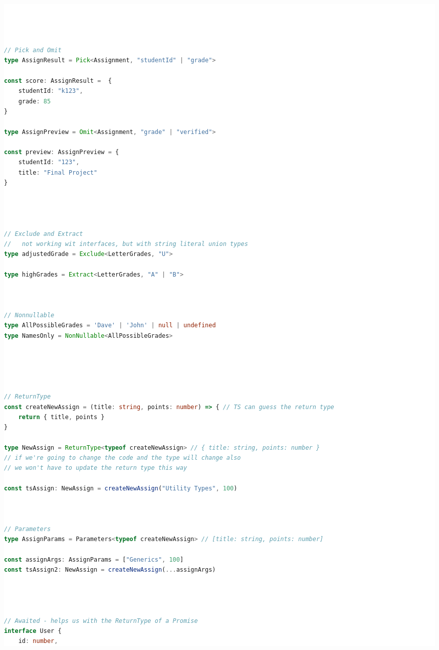 ```ts




// Pick and Omit
type AssignResult = Pick<Assignment, "studentId" | "grade">

const score: AssignResult =  {
    studentId: "k123",
    grade: 85
}

type AssignPreview = Omit<Assignment, "grade" | "verified">

const preview: AssignPreview = {
    studentId: "123",
    title: "Final Project"
}




// Exclude and Extract
//   not working wit interfaces, but with string literal union types
type adjustedGrade = Exclude<LetterGrades, "U">

type highGrades = Extract<LetterGrades, "A" | "B">



// Nonnullable
type AllPossibleGrades = 'Dave' | 'John' | null | undefined
type NamesOnly = NonNullable<AllPossibleGrades>





// ReturnType
const createNewAssign = (title: string, points: number) => { // TS can guess the return type
    return { title, points }
}

type NewAssign = ReturnType<typeof createNewAssign> // { title: string, points: number }
// if we're going to change the code and the type will change also
// we won't have to update the return type this way

const tsAssign: NewAssign = createNewAssign("Utility Types", 100)



// Parameters
type AssignParams = Parameters<typeof createNewAssign> // [title: string, points: number]

const assignArgs: AssignParams = ["Generics", 100]
const tsAssign2: NewAssign = createNewAssign(...assignArgs)




// Awaited - helps us with the ReturnType of a Promise
interface User {
    id: number,
```